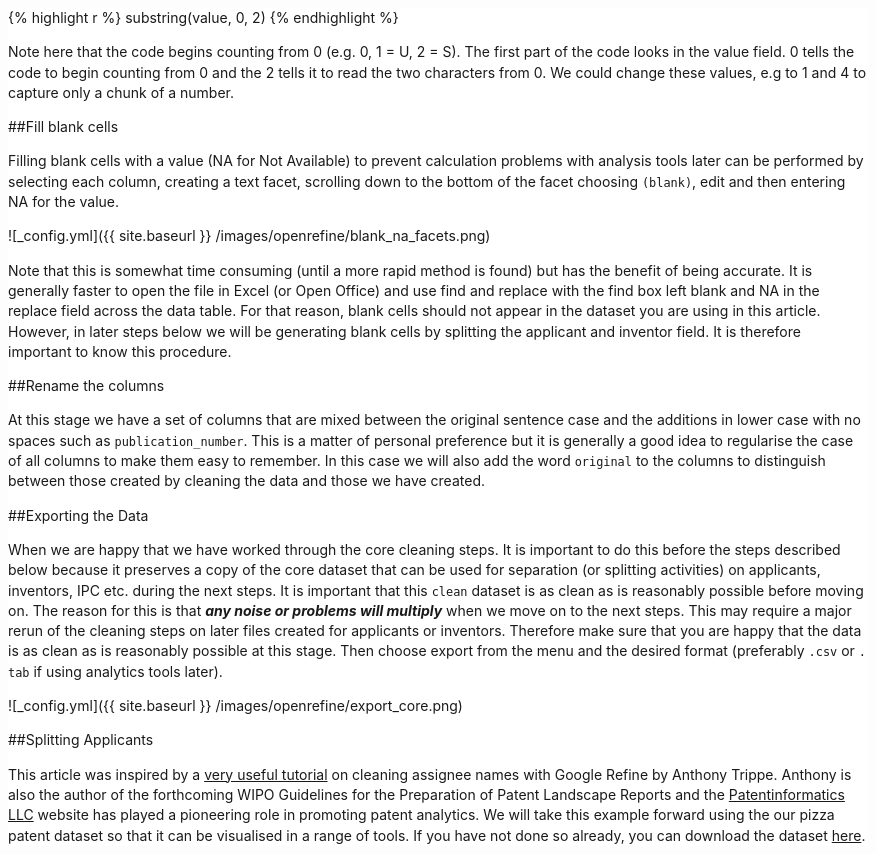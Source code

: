 
{% highlight r %}
substring(value, 0, 2)
{% endhighlight %}

Note here that the code begins counting from 0 (e.g. 0, 1 = U, 2 = S). The first part of the code looks in the value field. 0 tells the code to begin counting from 0 and the 2 tells it to read the two characters from 0. We could change these values, e.g to 1 and 4 to capture only a chunk of a number. 

##Fill blank cells

Filling blank cells with a value (NA for Not Available) to prevent calculation problems with analysis tools later can be performed by selecting each column, creating a text facet, scrolling down to the bottom of the facet choosing `(blank)`, edit and then entering NA for the value. 

![_config.yml]({{ site.baseurl }} /images/openrefine/blank_na_facets.png)

Note that this is somewhat time consuming (until a more rapid method is found) but has the benefit of being accurate. It is generally faster to open the file in Excel (or Open Office) and use find and replace with the find box left blank and NA in the replace field across the data table. For that reason, blank cells should not appear in the dataset you are using in this article. However, in later steps below we will be generating blank cells by splitting the applicant and inventor field. It is therefore important to know this procedure.  

##Rename the columns

At this stage we have a set of columns that are mixed between the original sentence case and the additions in lower case with no spaces such as `publication_number`. This is a matter of personal preference but it is generally a good idea to regularise the case of all columns to make them easy to remember. In this case we will also add the word `original` to the columns to distinguish between those created by cleaning the data and those we have created.  

##Exporting the Data

When we are happy that we have worked through the core cleaning steps. It is important to do this before the steps described below because it preserves a copy of the core dataset that can be used for separation (or splitting activities) on applicants, inventors, IPC etc. during the next steps. It is important that this `clean` dataset is as clean as is reasonably possible before moving on. The reason for this is that ***any noise or problems will multiply*** when we move on to the next steps. This may require a major rerun of the cleaning steps on later files created for applicants or inventors. Therefore make sure that you are happy that the data is as clean as is reasonably possible at this stage. Then choose export from the menu and the desired format (preferably `.csv` or `.tab` if using analytics tools later). 

![_config.yml]({{ site.baseurl }} /images/openrefine/export_core.png)

##Splitting Applicants

This article was inspired by a [very useful tutorial](http://www.patinformatics.com/blog/patent-assignee-cleanup-using-google-refine-open-refine-text-facets-and-clustering/) on cleaning assignee names with Google Refine by Anthony Trippe. Anthony is also the author of the forthcoming WIPO Guidelines for the Preparation of Patent Landscape Reports and the [Patentinformatics LLC](http://www.patinformatics.com) website has played a pioneering role in promoting patent analytics. We will take this example forward using the our pizza patent dataset so that it can be visualised in a range of tools. If you have not done so already, you can download the dataset [here](https://github.com/poldham/opensource-patent-analytics/blob/master/2_datasets/pizza_medium/pizza_medium.csv?raw=true).  
